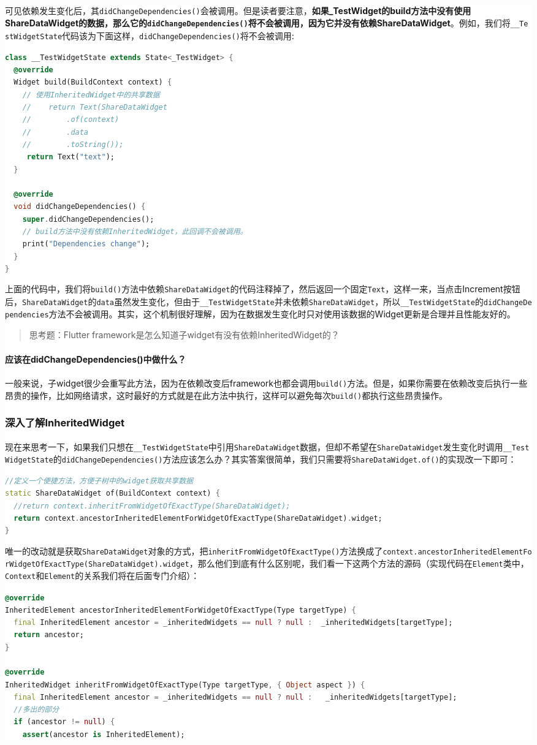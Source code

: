 可见依赖发生变化后，其`didChangeDependencies()`会被调用。但是读者要注意，**如果_TestWidget的build方法中没有使用ShareDataWidget的数据，那么它的`didChangeDependencies()`将不会被调用，因为它并没有依赖ShareDataWidget**。例如，我们将`__TestWidgetState`代码该为下面这样，`didChangeDependencies()`将不会被调用:

```dart
class __TestWidgetState extends State<_TestWidget> {
  @override
  Widget build(BuildContext context) {
    // 使用InheritedWidget中的共享数据
    //    return Text(ShareDataWidget
    //        .of(context)
    //        .data
    //        .toString());
     return Text("text");
  }

  @override
  void didChangeDependencies() {
    super.didChangeDependencies();
    // build方法中没有依赖InheritedWidget，此回调不会被调用。
    print("Dependencies change");
  }
}
```

上面的代码中，我们将`build()`方法中依赖`ShareDataWidget`的代码注释掉了，然后返回一个固定`Text`，这样一来，当点击Increment按钮后，`ShareDataWidget`的`data`虽然发生变化，但由于`__TestWidgetState`并未依赖`ShareDataWidget`，所以`__TestWidgetState`的`didChangeDependencies`方法不会被调用。其实，这个机制很好理解，因为在数据发生变化时只对使用该数据的Widget更新是合理并且性能友好的。

> 思考题：Flutter framework是怎么知道子widget有没有依赖InheritedWidget的？

#### 应该在didChangeDependencies()中做什么？

一般来说，子widget很少会重写此方法，因为在依赖改变后framework也都会调用`build()`方法。但是，如果你需要在依赖改变后执行一些昂贵的操作，比如网络请求，这时最好的方式就是在此方法中执行，这样可以避免每次`build()`都执行这些昂贵操作。

### 深入了解InheritedWidget

现在来思考一下，如果我们只想在`__TestWidgetState`中引用`ShareDataWidget`数据，但却不希望在`ShareDataWidget`发生变化时调用`__TestWidgetState`的`didChangeDependencies()`方法应该怎么办？其实答案很简单，我们只需要将`ShareDataWidget.of()`的实现改一下即可：

```dart
//定义一个便捷方法，方便子树中的widget获取共享数据
static ShareDataWidget of(BuildContext context) {
  //return context.inheritFromWidgetOfExactType(ShareDataWidget);
  return context.ancestorInheritedElementForWidgetOfExactType(ShareDataWidget).widget;
}
```

唯一的改动就是获取`ShareDataWidget`对象的方式，把`inheritFromWidgetOfExactType()`方法换成了`context.ancestorInheritedElementForWidgetOfExactType(ShareDataWidget).widget`，那么他们到底有什么区别呢，我们看一下这两个方法的源码（实现代码在`Element`类中，`Context`和`Element`的关系我们将在后面专门介绍）：

```dart 
@override
InheritedElement ancestorInheritedElementForWidgetOfExactType(Type targetType) {
  final InheritedElement ancestor = _inheritedWidgets == null ? null :  _inheritedWidgets[targetType];
  return ancestor;
}

@override
InheritedWidget inheritFromWidgetOfExactType(Type targetType, { Object aspect }) {
  final InheritedElement ancestor = _inheritedWidgets == null ? null :   _inheritedWidgets[targetType];
  //多出的部分
  if (ancestor != null) {
    assert(ancestor is InheritedElement);
```